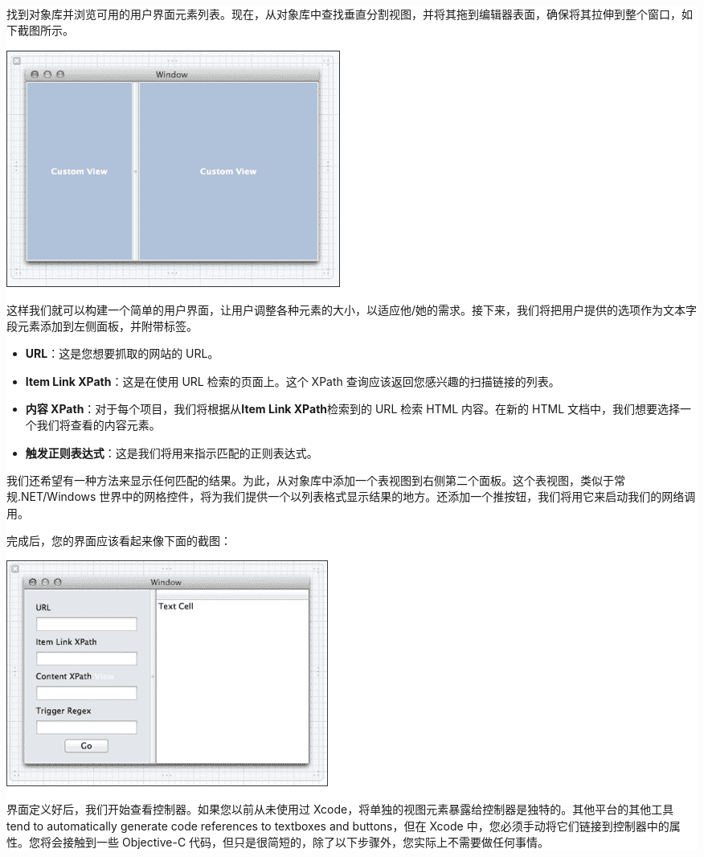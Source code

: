 找到对象库并浏览可用的用户界面元素列表。现在，从对象库中查找垂直分割视图，并将其拖到编辑器表面，确保将其拉伸到整个窗口，如下截图所示。

![构建视图](img/6761_06_03.jpg)

这样我们就可以构建一个简单的用户界面，让用户调整各种元素的大小，以适应他/她的需求。接下来，我们将把用户提供的选项作为文本字段元素添加到左侧面板，并附带标签。

+   **URL**：这是您想要抓取的网站的 URL。

+   **Item Link XPath**：这是在使用 URL 检索的页面上。这个 XPath 查询应该返回您感兴趣的扫描链接的列表。

+   **内容 XPath**：对于每个项目，我们将根据从**Item Link XPath**检索到的 URL 检索 HTML 内容。在新的 HTML 文档中，我们想要选择一个我们将查看的内容元素。

+   **触发正则表达式**：这是我们将用来指示匹配的正则表达式。

我们还希望有一种方法来显示任何匹配的结果。为此，从对象库中添加一个表视图到右侧第二个面板。这个表视图，类似于常规.NET/Windows 世界中的网格控件，将为我们提供一个以列表格式显示结果的地方。还添加一个推按钮，我们将用它来启动我们的网络调用。

完成后，您的界面应该看起来像下面的截图：

![构建视图](img/6761_06_04.jpg)

界面定义好后，我们开始查看控制器。如果您以前从未使用过 Xcode，将单独的视图元素暴露给控制器是独特的。其他平台的其他工具 tend to automatically generate code references to textboxes and buttons，但在 Xcode 中，您必须手动将它们链接到控制器中的属性。您将会接触到一些 Objective-C 代码，但只是很简短的，除了以下步骤外，您实际上不需要做任何事情。
